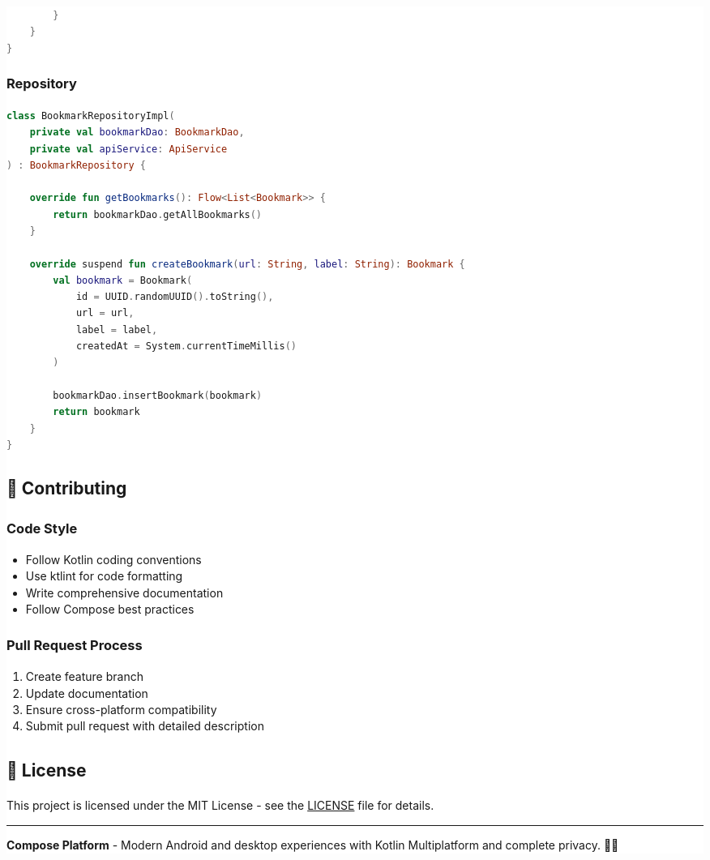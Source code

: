 ```kotlin
        }
    }
}
```

### Repository
```kotlin
class BookmarkRepositoryImpl(
    private val bookmarkDao: BookmarkDao,
    private val apiService: ApiService
) : BookmarkRepository {
    
    override fun getBookmarks(): Flow<List<Bookmark>> {
        return bookmarkDao.getAllBookmarks()
    }
    
    override suspend fun createBookmark(url: String, label: String): Bookmark {
        val bookmark = Bookmark(
            id = UUID.randomUUID().toString(),
            url = url,
            label = label,
            createdAt = System.currentTimeMillis()
        )
        
        bookmarkDao.insertBookmark(bookmark)
        return bookmark
    }
}
```

## 🤝 Contributing

### Code Style
- Follow Kotlin coding conventions
- Use ktlint for code formatting
- Write comprehensive documentation
- Follow Compose best practices

### Pull Request Process
1. Create feature branch
2. Update documentation
3. Ensure cross-platform compatibility
4. Submit pull request with detailed description

## 📄 License

This project is licensed under the MIT License - see the [LICENSE](../LICENSE) file for details.

---

**Compose Platform** - Modern Android and desktop experiences with Kotlin Multiplatform and complete privacy. 🤖✨ 